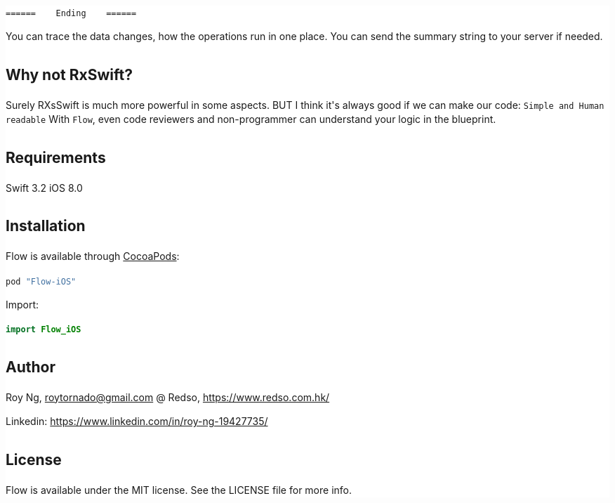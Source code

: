 ```
======    Ending    ======
```
You can trace the data changes, how the operations run in one place. You can send the summary string to your server if needed.

## Why not RxSwift?
Surely RXsSwift is much more powerful in some aspects.
BUT I think it's always good if we can make our code: `Simple and Human readable`
With `Flow`, even code reviewers and non-programmer can understand your logic in the blueprint.

## Requirements
Swift 3.2
iOS 8.0

## Installation

Flow is available through [CocoaPods](http://cocoapods.org):
```ruby
pod "Flow-iOS"
```

Import:
```swift
import Flow_iOS
```

## Author

Roy Ng, roytornado@gmail.com @ Redso, https://www.redso.com.hk/

Linkedin: https://www.linkedin.com/in/roy-ng-19427735/

## License

Flow is available under the MIT license. See the LICENSE file for more info.
